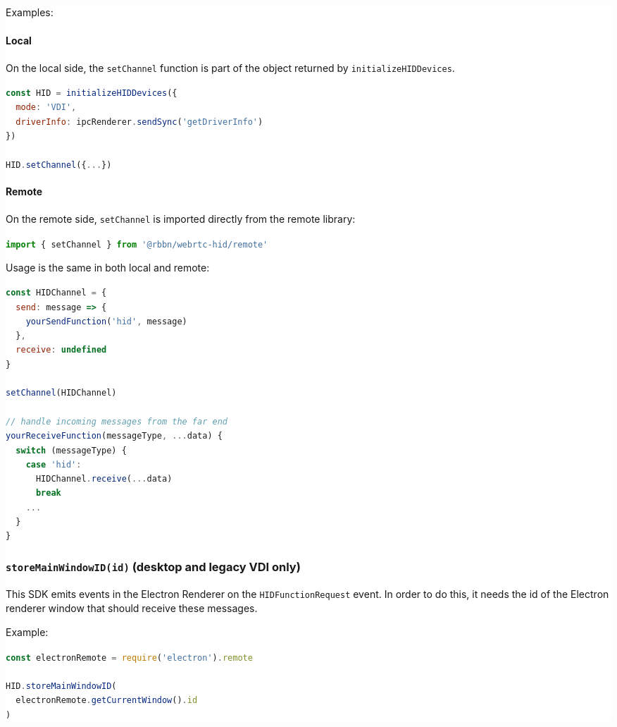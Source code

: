 Examples:

#### Local
On the local side, the `setChannel` function is part of the object returned by `initializeHIDDevices`.

```javascript
const HID = initializeHIDDevices({
  mode: 'VDI',
  driverInfo: ipcRenderer.sendSync('getDriverInfo')
})

HID.setChannel({...})
```

#### Remote
On the remote side, `setChannel` is imported directly from the remote library:

```javascript
import { setChannel } from '@rbbn/webrtc-hid/remote'
```

Usage is the same in both local and remote:
```javascript
const HIDChannel = {
  send: message => {
    yourSendFunction('hid', message)
  },
  receive: undefined
}

setChannel(HIDChannel)

// handle incoming messages from the far end
yourReceiveFunction(messageType, ...data) {
  switch (messageType) {
    case 'hid':
      HIDChannel.receive(...data)
      break
    ...
  }
}
```

### `storeMainWindowID(id)` (desktop and legacy VDI only)
This SDK emits events in the Electron Renderer on the `HIDFunctionRequest` event. In order to do this, it needs the id of the Electron renderer window that should receive these messages.

Example:

```javascript
const electronRemote = require('electron').remote

HID.storeMainWindowID(
  electronRemote.getCurrentWindow().id
)
```
